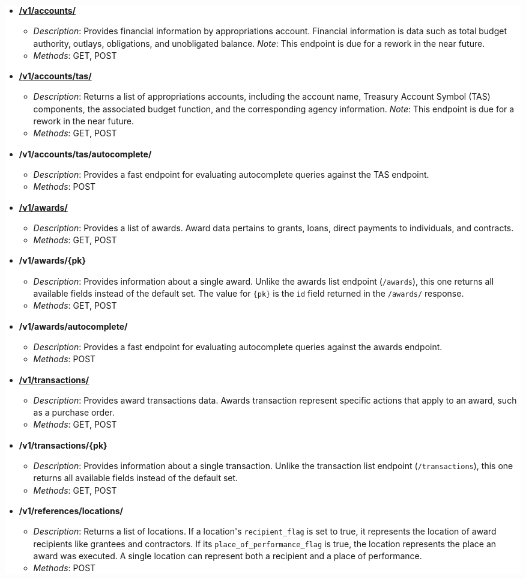   * **[/v1/accounts/](https://spending-api.us/api/v1/accounts/)**
    - _Description_: Provides financial information by appropriations account. Financial information is data such as total budget authority, outlays, obligations, and unobligated balance. _Note_: This endpoint is due for a rework in the near future.
    - _Methods_: GET, POST


  * **[/v1/accounts/tas/](https://spending-api.us/api/v1/accounts/tas/)**
    - _Description_: Returns a list of appropriations accounts, including the account name, Treasury Account Symbol (TAS) components, the associated budget function, and the corresponding agency information. _Note_: This endpoint is due for a rework in the near future.
    - _Methods_: GET, POST


  * **/v1/accounts/tas/autocomplete/**
    - _Description_: Provides a fast endpoint for evaluating autocomplete queries against the TAS endpoint.
    - _Methods_: POST


  * **[/v1/awards/](https://spending-api.us/api/v1/awards/)**
    - _Description_: Provides a list of awards. Award data pertains to grants, loans, direct payments to individuals, and contracts.
    - _Methods_: GET, POST


  * **/v1/awards/{pk}**
    - _Description_: Provides information about a single award. Unlike the awards list endpoint (`/awards`), this one returns all available fields instead of the default set. The value for `{pk}` is the `id` field returned in the `/awards/` response.
    - _Methods_: GET, POST


  * **/v1/awards/autocomplete/**
      - _Description_: Provides a fast endpoint for evaluating autocomplete queries against the awards endpoint.
    - _Methods_: POST


  * **[/v1/transactions/](https://spending-api.us/api/v1/transactions/)**
    - _Description_: Provides award transactions data. Awards transaction represent specific actions that apply to an award, such as a purchase order.
    - _Methods_: GET, POST


  * **/v1/transactions/{pk}**
    - _Description_: Provides information about a single transaction. Unlike the transaction list endpoint (`/transactions`), this one returns all available fields instead of the default set.
    - _Methods_: GET, POST


  * **/v1/references/locations/**
    - _Description_: Returns a list of locations. If a location's `recipient_flag` is set to true, it represents the location of award recipients like grantees and contractors. If its `place_of_performance_flag` is true, the location represents the place an award was executed. A single location can represent both a recipient and a place of performance.
    - _Methods_: POST

